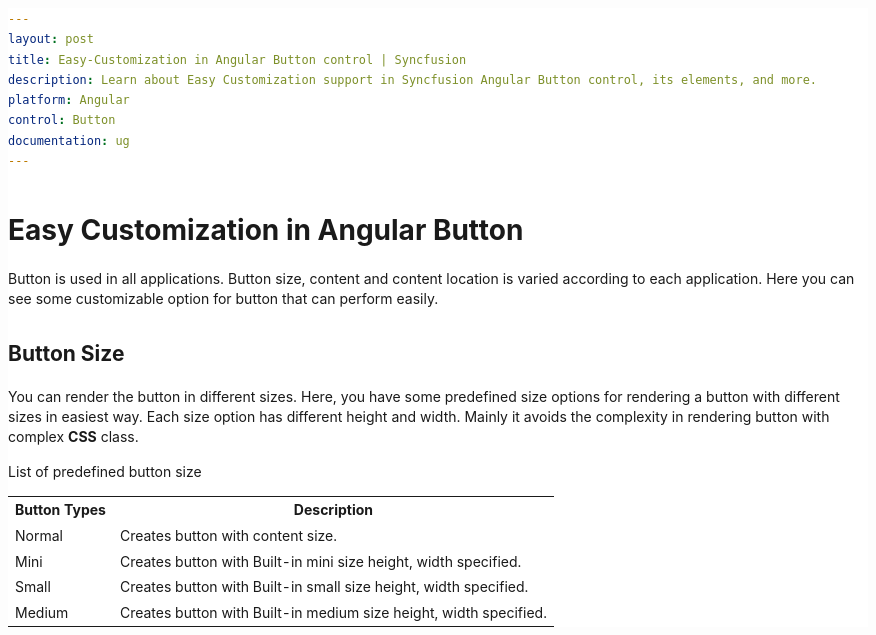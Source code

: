 ```yaml
---
layout: post
title: Easy-Customization in Angular Button control | Syncfusion 
description: Learn about Easy Customization support in Syncfusion Angular Button control, its elements, and more.
platform: Angular
control: Button
documentation: ug
---
```


# Easy Customization in Angular Button

Button is used in all applications. Button size, content and content location is varied according to each application. Here you can see some customizable option for button that can perform easily. 

## Button Size	

You can render the button in different sizes. Here, you have some predefined size options for rendering a button with different sizes in easiest way. Each size option has different height and width. Mainly it avoids the complexity in rendering button with complex **CSS** class. 

List of predefined button size

<table>
    <tr>
        <th>
            Button Types</th>
        <th>
            Description</th>
    </tr>
    <tr>
        <td>
           Normal
        </td>
        <td>
            Creates button with content size.
        </td>
    </tr>
    <tr>
        <td>
            Mini
        </td>
        <td>
            Creates button with Built-in mini size height, width specified.
        </td>
    </tr>
    <tr>
        <td>
            Small
        </td>
        <td>
            Creates button with Built-in small size height, width specified.
        </td>
    </tr>
    <tr>
        <td>
            Medium
        </td>
        <td>
            Creates button with Built-in medium size height, width specified.
        </td>